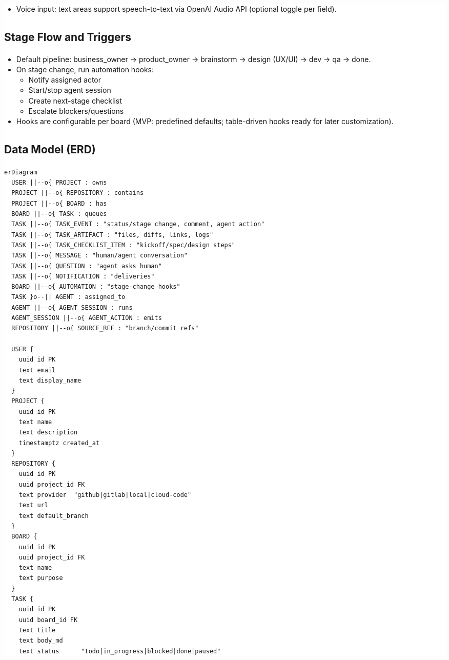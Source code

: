 - Voice input: text areas support speech-to-text via OpenAI Audio API (optional toggle per field).

## Stage Flow and Triggers

- Default pipeline: business_owner → product_owner → brainstorm → design (UX/UI) → dev → qa → done.
- On stage change, run automation hooks:
  - Notify assigned actor
  - Start/stop agent session
  - Create next-stage checklist
  - Escalate blockers/questions
- Hooks are configurable per board (MVP: predefined defaults; table-driven hooks ready for later customization).

## Data Model (ERD)

```mermaid
erDiagram
  USER ||--o{ PROJECT : owns
  PROJECT ||--o{ REPOSITORY : contains
  PROJECT ||--o{ BOARD : has
  BOARD ||--o{ TASK : queues
  TASK ||--o{ TASK_EVENT : "status/stage change, comment, agent action"
  TASK ||--o{ TASK_ARTIFACT : "files, diffs, links, logs"
  TASK ||--o{ TASK_CHECKLIST_ITEM : "kickoff/spec/design steps"
  TASK ||--o{ MESSAGE : "human/agent conversation"
  TASK ||--o{ QUESTION : "agent asks human"
  TASK ||--o{ NOTIFICATION : "deliveries"
  BOARD ||--o{ AUTOMATION : "stage-change hooks"
  TASK }o--|| AGENT : assigned_to
  AGENT ||--o{ AGENT_SESSION : runs
  AGENT_SESSION ||--o{ AGENT_ACTION : emits
  REPOSITORY ||--o{ SOURCE_REF : "branch/commit refs"

  USER {
    uuid id PK
    text email
    text display_name
  }
  PROJECT {
    uuid id PK
    text name
    text description
    timestamptz created_at
  }
  REPOSITORY {
    uuid id PK
    uuid project_id FK
    text provider  "github|gitlab|local|cloud-code"
    text url
    text default_branch
  }
  BOARD {
    uuid id PK
    uuid project_id FK
    text name
    text purpose
  }
  TASK {
    uuid id PK
    uuid board_id FK
    text title
    text body_md
    text status      "todo|in_progress|blocked|done|paused"
```